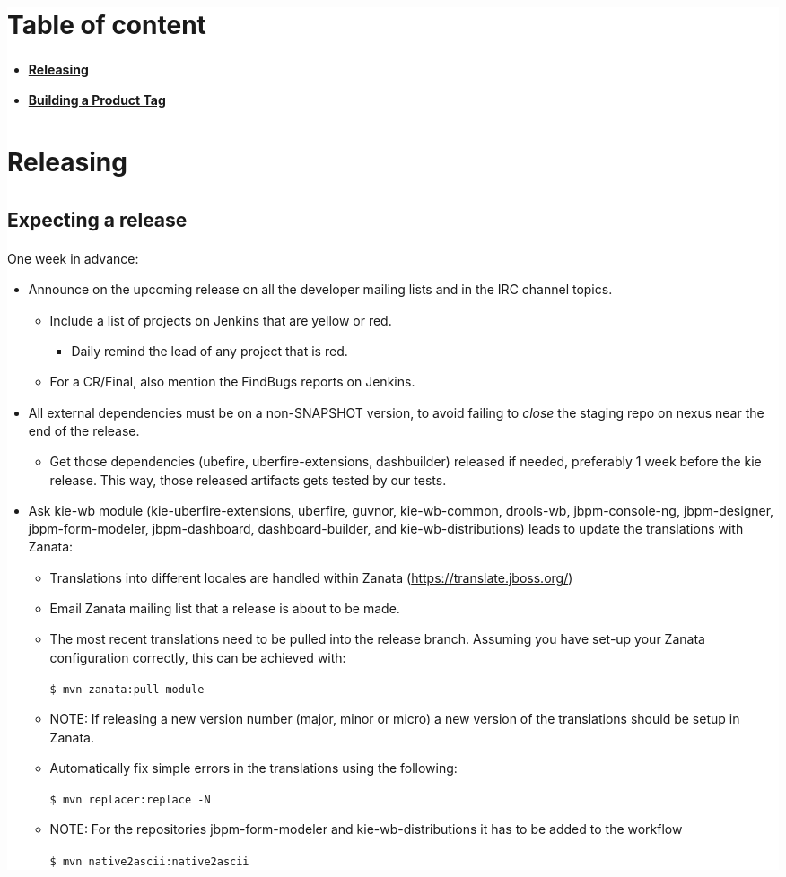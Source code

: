 Table of content
================
* **[Releasing](#releasing)**

* **[Building a Product Tag](#building-a-product-tag)**

Releasing
=========

Expecting a release
-------------------

One week in advance:

* Announce on the upcoming release on all the developer mailing lists and in the IRC channel topics.

    * Include a list of projects on Jenkins that are yellow or red.

        * Daily remind the lead of any project that is red.

    * For a CR/Final, also mention the FindBugs reports on Jenkins.

* All external dependencies must be on a non-SNAPSHOT version, to avoid failing to *close* the staging repo on nexus near the end of the release.

    * Get those dependencies (ubefire, uberfire-extensions, dashbuilder) released if needed, preferably 1 week before the kie release. This way, those released artifacts gets tested by our tests.

* Ask kie-wb module (kie-uberfire-extensions, uberfire, guvnor, kie-wb-common, drools-wb, jbpm-console-ng, jbpm-designer, jbpm-form-modeler, jbpm-dashboard, dashboard-builder, and kie-wb-distributions) leads to update the translations with Zanata:

    * Translations into different locales are handled within Zanata (https://translate.jboss.org/)

    * Email Zanata mailing list that a release is about to be made.

    * The most recent translations need to be pulled into the release branch. Assuming you have set-up your Zanata configuration correctly, this can be achieved with:

        ```shell
        $ mvn zanata:pull-module
        ```

    * NOTE: If releasing a new version number (major, minor or micro) a new version of the translations should be setup in Zanata.

    * Automatically fix simple errors in the translations using the following:

        ```shell
        $ mvn replacer:replace -N
        ```

    * NOTE: For the repositories jbpm-form-modeler and kie-wb-distributions it has to be added to the workflow

        ```shell
        $ mvn native2ascii:native2ascii
        ```
